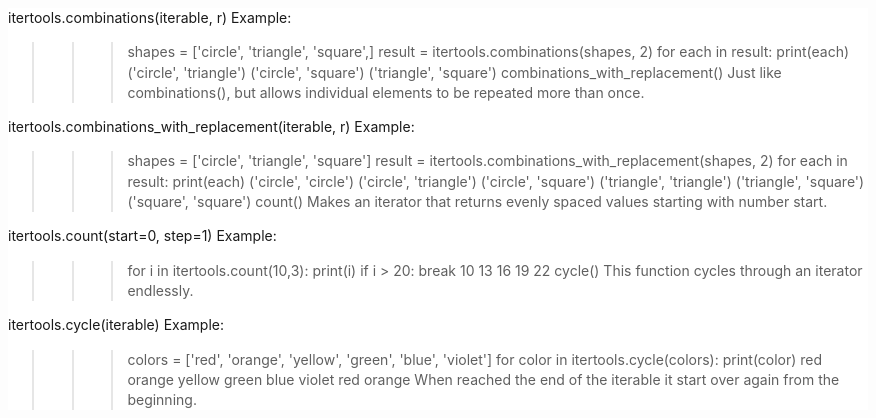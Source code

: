 itertools.combinations(iterable, r)
Example:

>>> shapes = ['circle', 'triangle', 'square',]
>>> result = itertools.combinations(shapes, 2)
>>> for each in result:
>>>    print(each)
('circle', 'triangle')
('circle', 'square')
('triangle', 'square')
combinations_with_replacement()
Just like combinations(), but allows individual elements to be repeated more than once.

itertools.combinations_with_replacement(iterable, r)
Example:

>>> shapes = ['circle', 'triangle', 'square']
>>> result = itertools.combinations_with_replacement(shapes, 2)
>>> for each in result:
>>>    print(each)
('circle', 'circle')
('circle', 'triangle')
('circle', 'square')
('triangle', 'triangle')
('triangle', 'square')
('square', 'square')
count()
Makes an iterator that returns evenly spaced values starting with number start.

itertools.count(start=0, step=1)
Example:

>>> for i in itertools.count(10,3):
>>>    print(i)
>>>    if i > 20:
>>>        break
10
13
16
19
22
cycle()
This function cycles through an iterator endlessly.

itertools.cycle(iterable)
Example:

>>> colors = ['red', 'orange', 'yellow', 'green', 'blue', 'violet']
>>> for color in itertools.cycle(colors):
>>>    print(color)
red
orange
yellow
green
blue
violet
red
orange
When reached the end of the iterable it start over again from the beginning.
